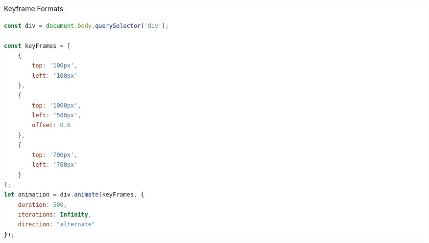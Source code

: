 [Keyframe Formats](https://developer.mozilla.org/en-US/docs/Web/API/Web_Animations_API/Keyframe_Formats)

```javascript
const div = document.body.querySelector('div');

const keyFrames = [
    {
        top: '100px',
        left: '100px'
    },
    {
        top: '1000px',
        left: '500px',
        offset: 0.6
    },
    {
        top: '700px',
        left: '700px'
    }
];
let animation = div.animate(keyFrames, {
    duration: 500,
    iterations: Infinity,
    direction: "alternate"
});
```




